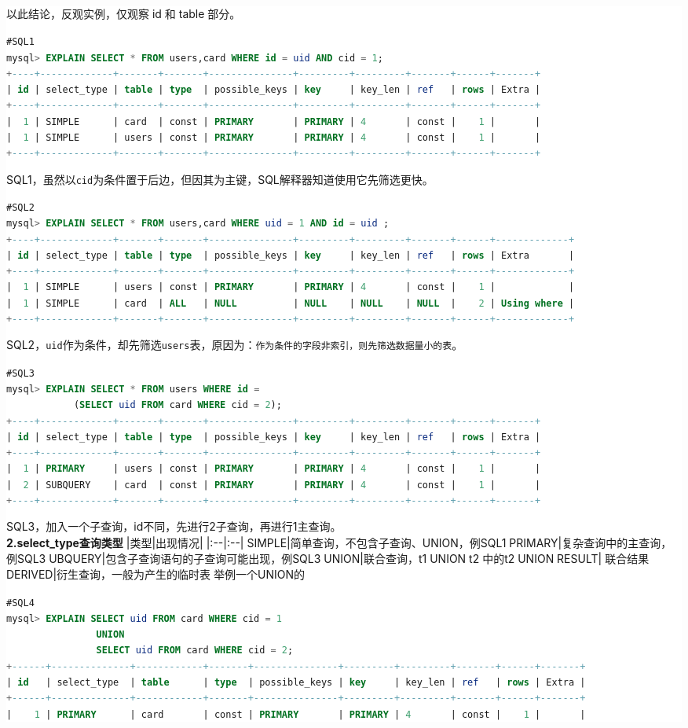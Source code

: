 以此结论，反观实例，仅观察 id 和 table 部分。
```sql
#SQL1
mysql> EXPLAIN SELECT * FROM users,card WHERE id = uid AND cid = 1;
+----+-------------+-------+-------+---------------+---------+---------+-------+------+-------+
| id | select_type | table | type  | possible_keys | key     | key_len | ref   | rows | Extra |
+----+-------------+-------+-------+---------------+---------+---------+-------+------+-------+
|  1 | SIMPLE      | card  | const | PRIMARY       | PRIMARY | 4       | const |    1 |       |
|  1 | SIMPLE      | users | const | PRIMARY       | PRIMARY | 4       | const |    1 |       |
+----+-------------+-------+-------+---------------+---------+---------+-------+------+-------+
```
SQL1，虽然以``cid``为条件置于后边，但因其为主键，SQL解释器知道使用它先筛选更快。
```sql
#SQL2
mysql> EXPLAIN SELECT * FROM users,card WHERE uid = 1 AND id = uid ;
+----+-------------+-------+-------+---------------+---------+---------+-------+------+-------------+
| id | select_type | table | type  | possible_keys | key     | key_len | ref   | rows | Extra       |
+----+-------------+-------+-------+---------------+---------+---------+-------+------+-------------+
|  1 | SIMPLE      | users | const | PRIMARY       | PRIMARY | 4       | const |    1 |             |
|  1 | SIMPLE      | card  | ALL   | NULL          | NULL    | NULL    | NULL  |    2 | Using where |
+----+-------------+-------+-------+---------------+---------+---------+-------+------+-------------+
```
SQL2，``uid``作为条件，却先筛选``users``表，原因为：``作为条件的字段非索引，则先筛选数据量小的表``。
```sql
#SQL3
mysql> EXPLAIN SELECT * FROM users WHERE id =
			(SELECT uid FROM card WHERE cid = 2);
+----+-------------+-------+-------+---------------+---------+---------+-------+------+-------+
| id | select_type | table | type  | possible_keys | key     | key_len | ref   | rows | Extra |
+----+-------------+-------+-------+---------------+---------+---------+-------+------+-------+
|  1 | PRIMARY     | users | const | PRIMARY       | PRIMARY | 4       | const |    1 |       |
|  2 | SUBQUERY    | card  | const | PRIMARY       | PRIMARY | 4       | const |    1 |       |
+----+-------------+-------+-------+---------------+---------+---------+-------+------+-------+
```
SQL3，加入一个子查询，id不同，先进行2子查询，再进行1主查询。
<br>
**2.select_type查询类型**
|类型|出现情况|
|:--|:--|
SIMPLE|简单查询，不包含子查询、UNION，例SQL1
PRIMARY|复杂查询中的主查询，例SQL3
UBQUERY|包含子查询语句的子查询可能出现，例SQL3
UNION|联合查询，t1 UNION t2 中的t2
UNION RESULT| 联合结果
DERIVED|衍生查询，一般为产生的临时表
举例一个UNION的
```sql
#SQL4
mysql> EXPLAIN SELECT uid FROM card WHERE cid = 1
				UNION
				SELECT uid FROM card WHERE cid = 2;
+------+--------------+------------+-------+---------------+---------+---------+-------+------+-------+
| id   | select_type  | table      | type  | possible_keys | key     | key_len | ref   | rows | Extra |
+------+--------------+------------+-------+---------------+---------+---------+-------+------+-------+
|    1 | PRIMARY      | card       | const | PRIMARY       | PRIMARY | 4       | const |    1 |       |
```